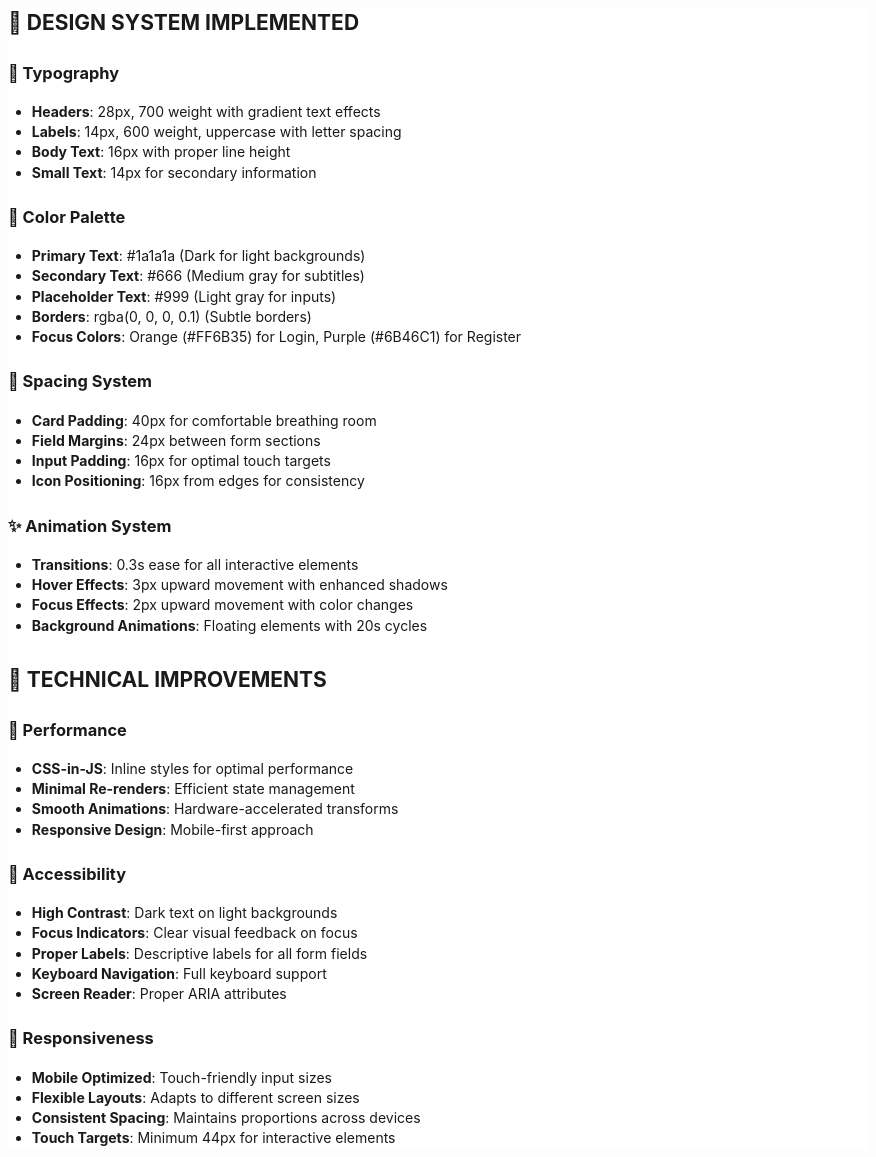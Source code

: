 ## 🎨 **DESIGN SYSTEM IMPLEMENTED**

### **🎯 Typography**
- **Headers**: 28px, 700 weight with gradient text effects
- **Labels**: 14px, 600 weight, uppercase with letter spacing
- **Body Text**: 16px with proper line height
- **Small Text**: 14px for secondary information

### **🎨 Color Palette**
- **Primary Text**: #1a1a1a (Dark for light backgrounds)
- **Secondary Text**: #666 (Medium gray for subtitles)
- **Placeholder Text**: #999 (Light gray for inputs)
- **Borders**: rgba(0, 0, 0, 0.1) (Subtle borders)
- **Focus Colors**: Orange (#FF6B35) for Login, Purple (#6B46C1) for Register

### **🔧 Spacing System**
- **Card Padding**: 40px for comfortable breathing room
- **Field Margins**: 24px between form sections
- **Input Padding**: 16px for optimal touch targets
- **Icon Positioning**: 16px from edges for consistency

### **✨ Animation System**
- **Transitions**: 0.3s ease for all interactive elements
- **Hover Effects**: 3px upward movement with enhanced shadows
- **Focus Effects**: 2px upward movement with color changes
- **Background Animations**: Floating elements with 20s cycles

## 🚀 **TECHNICAL IMPROVEMENTS**

### **🎯 Performance**
- **CSS-in-JS**: Inline styles for optimal performance
- **Minimal Re-renders**: Efficient state management
- **Smooth Animations**: Hardware-accelerated transforms
- **Responsive Design**: Mobile-first approach

### **🔧 Accessibility**
- **High Contrast**: Dark text on light backgrounds
- **Focus Indicators**: Clear visual feedback on focus
- **Proper Labels**: Descriptive labels for all form fields
- **Keyboard Navigation**: Full keyboard support
- **Screen Reader**: Proper ARIA attributes

### **📱 Responsiveness**
- **Mobile Optimized**: Touch-friendly input sizes
- **Flexible Layouts**: Adapts to different screen sizes
- **Consistent Spacing**: Maintains proportions across devices
- **Touch Targets**: Minimum 44px for interactive elements
